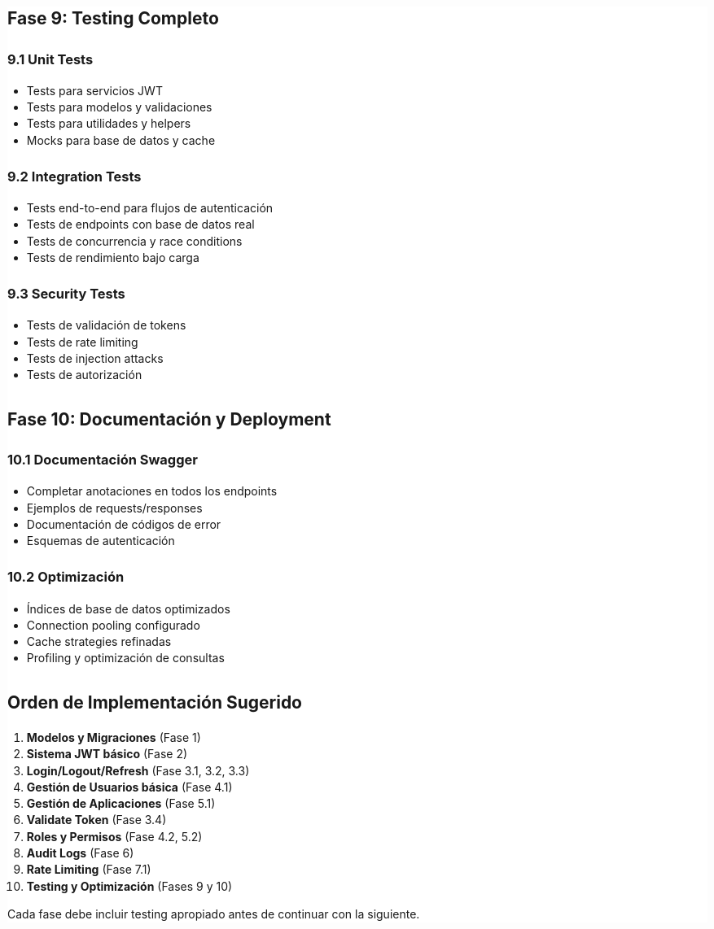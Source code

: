 ## Fase 9: Testing Completo

### 9.1 Unit Tests
- Tests para servicios JWT
- Tests para modelos y validaciones
- Tests para utilidades y helpers
- Mocks para base de datos y cache

### 9.2 Integration Tests
- Tests end-to-end para flujos de autenticación
- Tests de endpoints con base de datos real
- Tests de concurrencia y race conditions
- Tests de rendimiento bajo carga

### 9.3 Security Tests
- Tests de validación de tokens
- Tests de rate limiting
- Tests de injection attacks
- Tests de autorización

## Fase 10: Documentación y Deployment

### 10.1 Documentación Swagger
- Completar anotaciones en todos los endpoints
- Ejemplos de requests/responses
- Documentación de códigos de error
- Esquemas de autenticación

### 10.2 Optimización
- Índices de base de datos optimizados
- Connection pooling configurado
- Cache strategies refinadas
- Profiling y optimización de consultas

## Orden de Implementación Sugerido

1. **Modelos y Migraciones** (Fase 1)
2. **Sistema JWT básico** (Fase 2)
3. **Login/Logout/Refresh** (Fase 3.1, 3.2, 3.3)
4. **Gestión de Usuarios básica** (Fase 4.1)
5. **Gestión de Aplicaciones** (Fase 5.1)
6. **Validate Token** (Fase 3.4)
7. **Roles y Permisos** (Fase 4.2, 5.2)
8. **Audit Logs** (Fase 6)
9. **Rate Limiting** (Fase 7.1)
10. **Testing y Optimización** (Fases 9 y 10)

Cada fase debe incluir testing apropiado antes de continuar con la siguiente.